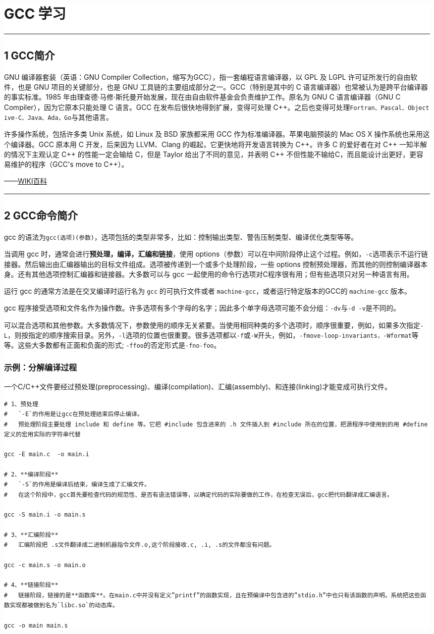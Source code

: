# GCC 学习

---
## 1 GCC简介

GNU 编译器套装（英语：GNU Compiler Collection，缩写为GCC），指一套编程语言编译器，以 GPL 及 LGPL 许可证所发行的自由软件，也是 GNU 项目的关键部分，也是 GNU 工具链的主要组成部分之一。GCC（特别是其中的 C 语言编译器）也常被认为是跨平台编译器的事实标准。1985 年由理查德·马修·斯托曼开始发展，现在由自由软件基金会负责维护工作。原名为 GNU C 语言编译器（GNU C Compiler），因为它原本只能处理 C 语言。GCC 在发布后很快地得到扩展，变得可处理 C++。之后也变得可处理`Fortran、Pascal、Objective-C、Java、Ada，Go`与其他语言。

许多操作系统，包括许多类 Unix 系统，如 Linux 及 BSD 家族都采用 GCC 作为标准编译器。苹果电脑预装的 Mac OS X 操作系统也采用这个编译器。GCC 原本用 C 开发，后来因为 LLVM、Clang 的崛起，它更快地将开发语言转换为 C++。许多 C 的爱好者在对 C++ 一知半解的情况下主观认定 C++ 的性能一定会输给 C，但是 Taylor 给出了不同的意见，并表明 C++ 不但性能不输给C，而且能设计出更好，更容易维护的程序（GCC's move to C++）。

——[WIKI百科](https://zh.wikipedia.org/zh/GCC)

---
## 2 GCC命令简介

gcc 的语法为`gcc(选项)(参数)`，选项包括的类型非常多，比如：控制输出类型、警告压制类型、编译优化类型等等。

当调用 gcc 时，通常会进行**预处理，编译，汇编和链接**，使用 options（参数）可以在中间阶段停止这个过程。例如，`-c`选项表示不运行链接器。然后输出由汇编器输出的目标文件组成。选项被传递到一个或多个处理阶段，一些 options 控制预处理器，而其他的则控制编译器本身。还有其他选项控制汇编器和链接器。大多数可以与 gcc 一起使用的命令行选项对C程序很有用；但有些选项只对另一种语言有用。

运行 gcc 的通常方法是在交叉编译时运行名为 `gcc` 的可执行文件或者 `machine-gcc`，或者运行特定版本的GCC的 `machine-gcc` 版本。

gcc 程序接受选项和文件名作为操作数。许多选项有多个字母的名字；因此多个单字母选项可能不会分组：`-dv`与`-d -v`是不同的。

可以混合选项和其他参数。大多数情况下，参数使用的顺序无关紧要。当使用相同种类的多个选项时，顺序很重要，例如，如果多次指定`-L`，则按指定的顺序搜索目录。另外，`-l`选项的位置也很重要。很多选项都以`-f`或`-W`开头，例如，`-fmove-loop-invariants，-Wformat`等等。这些大多数都有正面和负面的形式; `-ffoo`的否定形式是`-fno-foo`。

### 示例：分解编译过程

一个C/C++文件要经过预处理(preprocessing)、编译(compilation)、汇编(assembly)、和连接(linking)才能变成可执行文件。

```shell
# 1、预处理
#   `-E`的作用是让gcc在预处理结束后停止编译。
#   预处理阶段主要处理 include 和 define 等。它把 #include 包含进来的 .h 文件插入到 #include 所在的位置，把源程序中使用到的用 #define 定义的宏用实际的字符串代替

​gcc -E main.c  -o main.i

# 2、**编译阶段**
#   `-S`的作用是编译后结束，编译生成了汇编文件。
#   在这个阶段中，gcc首先要检查代码的规范性、是否有语法错误等，以确定代码的实际要做的工作，在检查无误后，gcc把代码翻译成汇编语言。

gcc -S main.i -o main.s

# 3、**汇编阶段**
#   汇编阶段把 .s文件翻译成二进制机器指令文件.o,这个阶段接收.c, .i, .s的文件都没有问题。

gcc -c main.s -o main.o

# 4、**链接阶段**
#   链接阶段，链接的是**函数库**。在main.c中并没有定义”printf”的函数实现，且在预编译中包含进的”stdio.h”中也只有该函数的声明。系统把这些函数实现都被做到名为`libc.so`的动态库。

gcc -o main main.s
```
